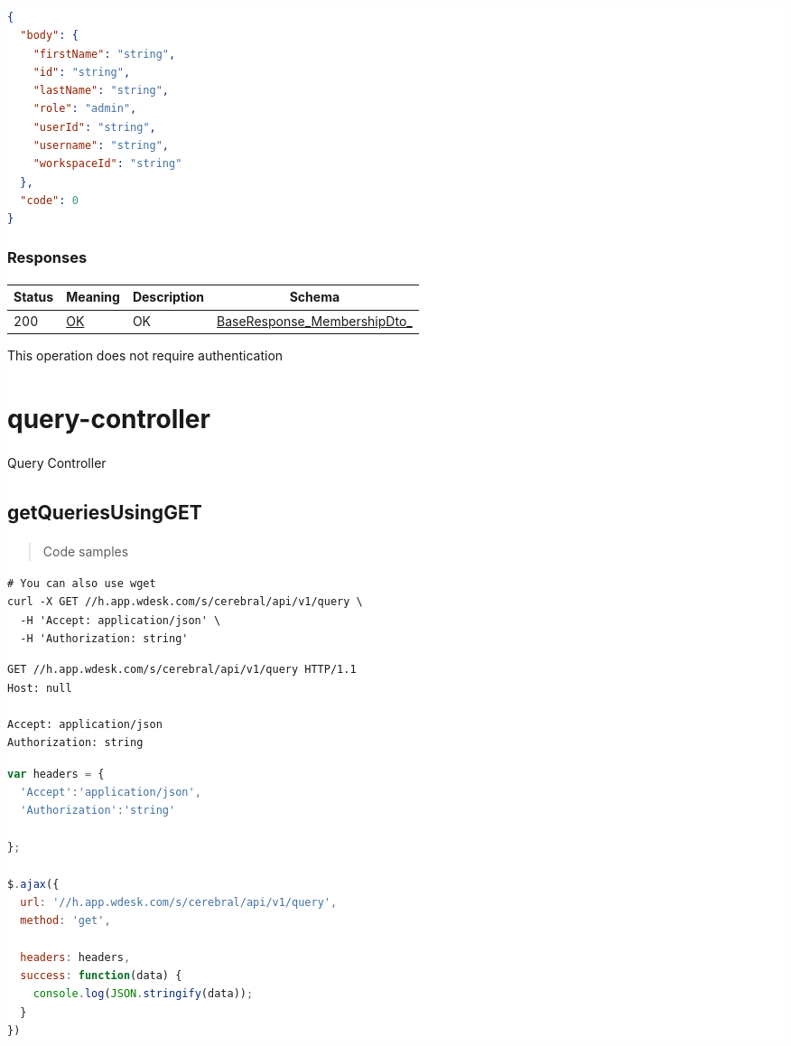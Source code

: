 ```json
{
  "body": {
    "firstName": "string",
    "id": "string",
    "lastName": "string",
    "role": "admin",
    "userId": "string",
    "username": "string",
    "workspaceId": "string"
  },
  "code": 0
}
```

<h3 id="updatemembershipusingput-responses">Responses</h3>

|Status|Meaning|Description|Schema|
|---|---|---|---|
|200|[OK](https://tools.ietf.org/html/rfc7231#section-6.3.1)|OK|[BaseResponse_MembershipDto_](#schemabaseresponse_membershipdto_)|

<aside class="success">
This operation does not require authentication
</aside>

<h1 id="Cerebral-API-query-controller">query-controller</h1>

Query Controller

## getQueriesUsingGET

<a id="opIdgetQueriesUsingGET"></a>

> Code samples

```shell
# You can also use wget
curl -X GET //h.app.wdesk.com/s/cerebral/api/v1/query \
  -H 'Accept: application/json' \
  -H 'Authorization: string'

```

```http
GET //h.app.wdesk.com/s/cerebral/api/v1/query HTTP/1.1
Host: null

Accept: application/json
Authorization: string

```

```javascript
var headers = {
  'Accept':'application/json',
  'Authorization':'string'

};

$.ajax({
  url: '//h.app.wdesk.com/s/cerebral/api/v1/query',
  method: 'get',

  headers: headers,
  success: function(data) {
    console.log(JSON.stringify(data));
  }
})
```